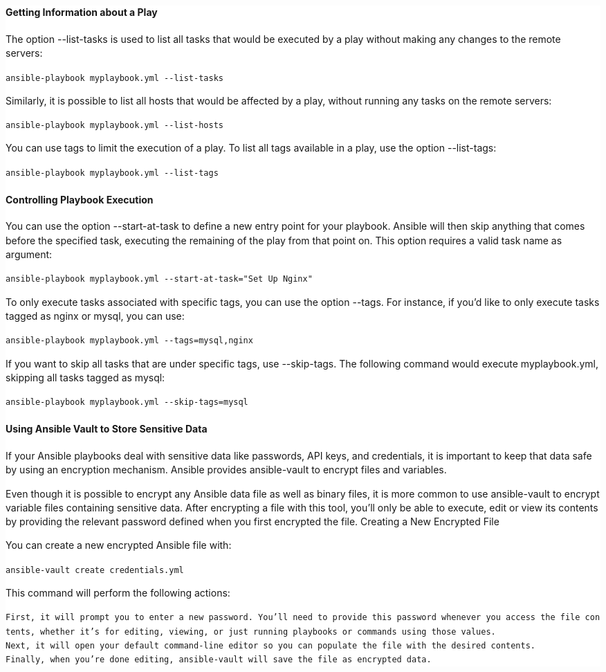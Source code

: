#### Getting Information about a Play

The option --list-tasks is used to list all tasks that would be executed by a play without making any changes to the remote servers:

    ansible-playbook myplaybook.yml --list-tasks

Similarly, it is possible to list all hosts that would be affected by a play, without running any tasks on the remote servers:

    ansible-playbook myplaybook.yml --list-hosts

You can use tags to limit the execution of a play. To list all tags available in a play, use the option --list-tags:

    ansible-playbook myplaybook.yml --list-tags

#### Controlling Playbook Execution

You can use the option --start-at-task to define a new entry point for your playbook. Ansible will then skip anything that comes before the specified task, executing the remaining of the play from that point on. This option requires a valid task name as argument:

    ansible-playbook myplaybook.yml --start-at-task="Set Up Nginx"

To only execute tasks associated with specific tags, you can use the option --tags. For instance, if you’d like to only execute tasks tagged as nginx or mysql, you can use:

    ansible-playbook myplaybook.yml --tags=mysql,nginx

If you want to skip all tasks that are under specific tags, use --skip-tags. The following command would execute myplaybook.yml, skipping all tasks tagged as mysql:

    ansible-playbook myplaybook.yml --skip-tags=mysql

#### Using Ansible Vault to Store Sensitive Data

If your Ansible playbooks deal with sensitive data like passwords, API keys, and credentials, it is important to keep that data safe by using an encryption mechanism. Ansible provides ansible-vault to encrypt files and variables.

Even though it is possible to encrypt any Ansible data file as well as binary files, it is more common to use ansible-vault to encrypt variable files containing sensitive data. After encrypting a file with this tool, you’ll only be able to execute, edit or view its contents by providing the relevant password defined when you first encrypted the file.
Creating a New Encrypted File

You can create a new encrypted Ansible file with:

    ansible-vault create credentials.yml

This command will perform the following actions:

    First, it will prompt you to enter a new password. You’ll need to provide this password whenever you access the file contents, whether it’s for editing, viewing, or just running playbooks or commands using those values.
    Next, it will open your default command-line editor so you can populate the file with the desired contents.
    Finally, when you’re done editing, ansible-vault will save the file as encrypted data.
